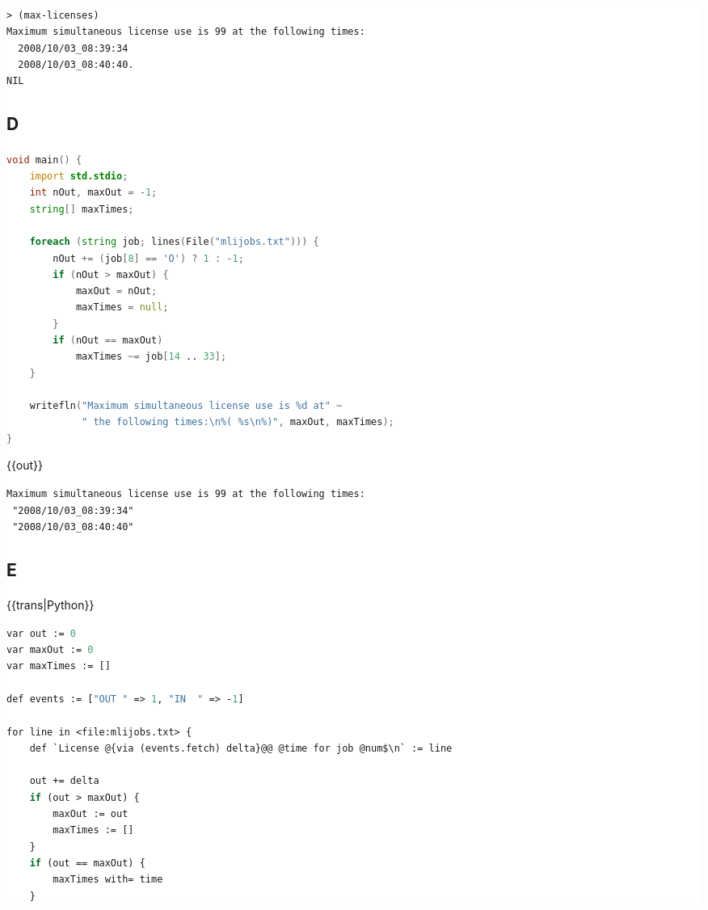 

```txt
> (max-licenses)
Maximum simultaneous license use is 99 at the following times:
  2008/10/03_08:39:34
  2008/10/03_08:40:40.
NIL
```



## D


```d
void main() {
    import std.stdio;
    int nOut, maxOut = -1;
    string[] maxTimes;

    foreach (string job; lines(File("mlijobs.txt"))) {
        nOut += (job[8] == 'O') ? 1 : -1;
        if (nOut > maxOut) {
            maxOut = nOut;
            maxTimes = null;
        }
        if (nOut == maxOut)
            maxTimes ~= job[14 .. 33];
    }

    writefln("Maximum simultaneous license use is %d at" ~
             " the following times:\n%( %s\n%)", maxOut, maxTimes);
}
```

{{out}}

```txt
Maximum simultaneous license use is 99 at the following times:
 "2008/10/03_08:39:34"
 "2008/10/03_08:40:40"
```



## E


{{trans|Python}}


```e
var out := 0
var maxOut := 0
var maxTimes := []

def events := ["OUT " => 1, "IN  " => -1]

for line in <file:mlijobs.txt> {
    def `License @{via (events.fetch) delta}@@ @time for job @num$\n` := line

    out += delta
    if (out > maxOut) {
        maxOut := out
        maxTimes := []
    }
    if (out == maxOut) {
        maxTimes with= time
    }
```